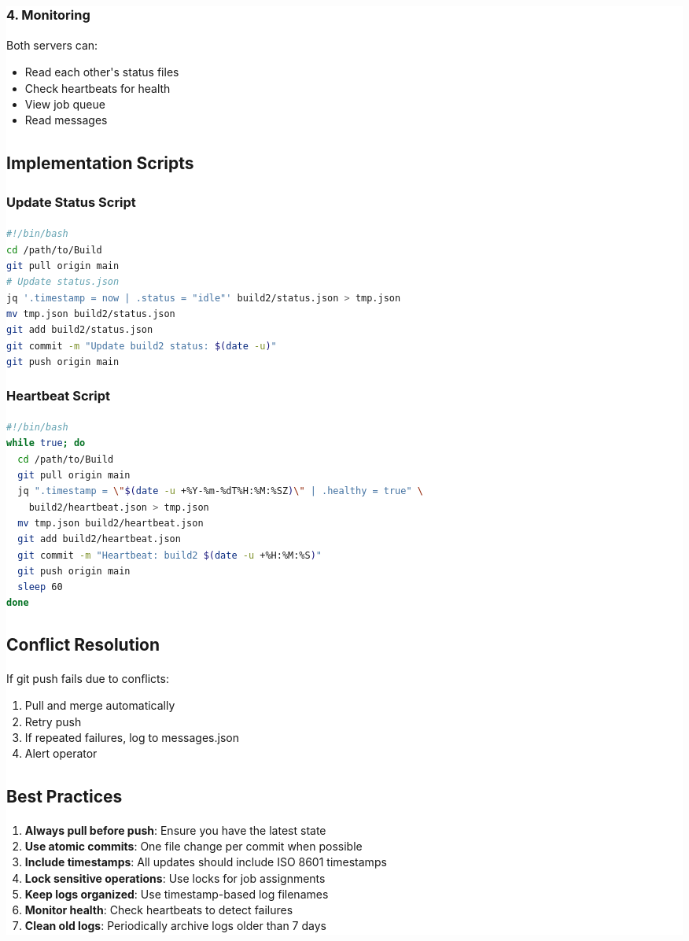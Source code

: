 ### 4. Monitoring
Both servers can:
- Read each other's status files
- Check heartbeats for health
- View job queue
- Read messages

## Implementation Scripts

### Update Status Script
```bash
#!/bin/bash
cd /path/to/Build
git pull origin main
# Update status.json
jq '.timestamp = now | .status = "idle"' build2/status.json > tmp.json
mv tmp.json build2/status.json
git add build2/status.json
git commit -m "Update build2 status: $(date -u)"
git push origin main
```

### Heartbeat Script
```bash
#!/bin/bash
while true; do
  cd /path/to/Build
  git pull origin main
  jq ".timestamp = \"$(date -u +%Y-%m-%dT%H:%M:%SZ)\" | .healthy = true" \
    build2/heartbeat.json > tmp.json
  mv tmp.json build2/heartbeat.json
  git add build2/heartbeat.json
  git commit -m "Heartbeat: build2 $(date -u +%H:%M:%S)"
  git push origin main
  sleep 60
done
```

## Conflict Resolution

If git push fails due to conflicts:
1. Pull and merge automatically
2. Retry push
3. If repeated failures, log to messages.json
4. Alert operator

## Best Practices

1. **Always pull before push**: Ensure you have the latest state
2. **Use atomic commits**: One file change per commit when possible
3. **Include timestamps**: All updates should include ISO 8601 timestamps
4. **Lock sensitive operations**: Use locks for job assignments
5. **Keep logs organized**: Use timestamp-based log filenames
6. **Monitor health**: Check heartbeats to detect failures
7. **Clean old logs**: Periodically archive logs older than 7 days
